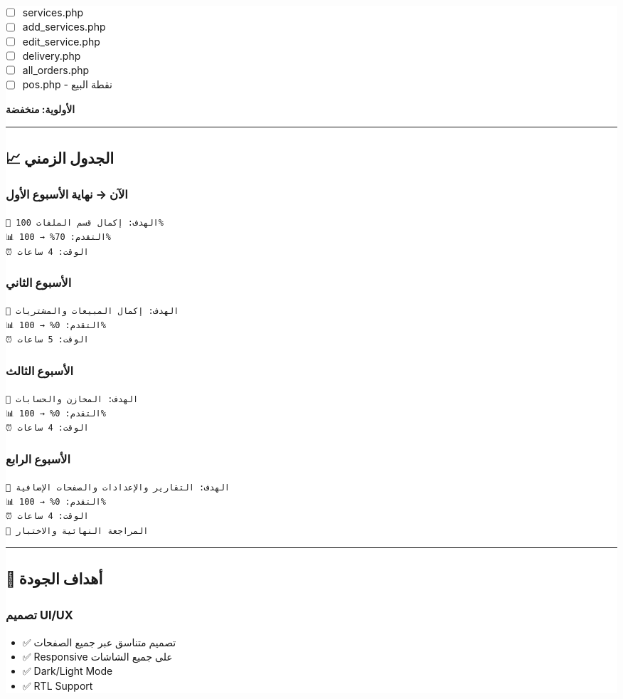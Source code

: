- [ ] services.php
- [ ] add_services.php
- [ ] edit_service.php
- [ ] delivery.php
- [ ] all_orders.php
- [ ] pos.php - نقطة البيع

**الأولوية: منخفضة**

---

## 📈 الجدول الزمني

### الآن → نهاية الأسبوع الأول

```
🎯 الهدف: إكمال قسم الملفات 100%
📊 التقدم: 70% → 100%
⏰ الوقت: 4 ساعات
```

### الأسبوع الثاني

```
🎯 الهدف: إكمال المبيعات والمشتريات
📊 التقدم: 0% → 100%
⏰ الوقت: 5 ساعات
```

### الأسبوع الثالث

```
🎯 الهدف: المخازن والحسابات
📊 التقدم: 0% → 100%
⏰ الوقت: 4 ساعات
```

### الأسبوع الرابع

```
🎯 الهدف: التقارير والإعدادات والصفحات الإضافية
📊 التقدم: 0% → 100%
⏰ الوقت: 4 ساعات
📝 المراجعة النهائية والاختبار
```

---

## 🎯 أهداف الجودة

### تصميم UI/UX

- ✅ تصميم متناسق عبر جميع الصفحات
- ✅ Responsive على جميع الشاشات
- ✅ Dark/Light Mode
- ✅ RTL Support
